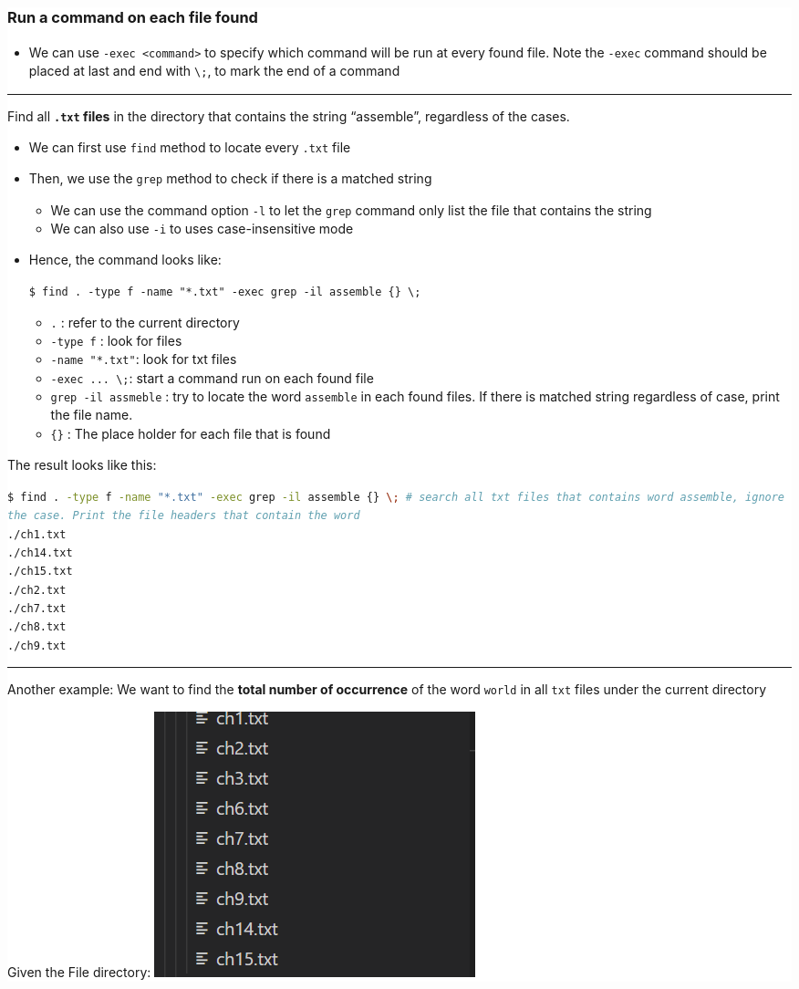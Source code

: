 ### Run a command on each file found

- We can use `-exec <command>` to specify which command will be run at every found file. Note the `-exec` command should be placed at last and end with `\;`, to mark the end of a command

---

Find all **`.txt` files** in the directory that contains the string “assemble”, regardless of the cases.  

- We can first use `find` method to locate every `.txt` file
- Then, we use the `grep` method to check if there is a matched string
    - We can use the command option `-l` to let the `grep` command only list the file that contains the string
    - We can also use `-i` to uses case-insensitive mode
- Hence, the command looks like:
    
    `$ find . -type f -name "*.txt" -exec grep -il assemble {} \;`
    
    - `.` : refer to the current directory
    - `-type f` : look for files
    - `-name "*.txt"`: look for txt files
    - `-exec ... \;`: start a command run on each found file
    - `grep -il assmeble` : try to locate the word `assemble` in each found files. If there is matched string regardless of case, print the file name.
    - `{}` : The place holder for each file that is found

The result looks like this: 

```bash
$ find . -type f -name "*.txt" -exec grep -il assemble {} \; # search all txt files that contains word assemble, ignore the case. Print the file headers that contain the word 
./ch1.txt
./ch14.txt
./ch15.txt
./ch2.txt
./ch7.txt
./ch8.txt
./ch9.txt
```

---

Another example: We want to find the **total number of occurrence** of the word `world` in all `txt` files under the current directory

Given the File directory:
![Untitled](%5BTurn%20in%5D%20Lab%20Report%203%205a5ee8edd6cb410e9a6ce9849faf3bf4/Untitled%205.png)
